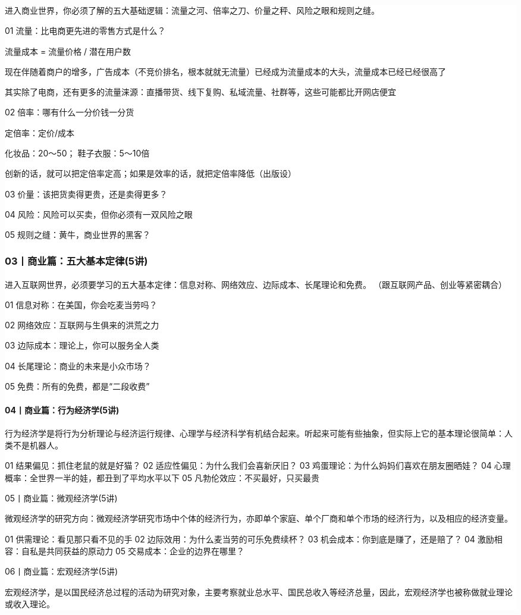 进入商业世界，你必须了解的五大基础逻辑：流量之河、倍率之刀、价量之秤、风险之眼和规则之缝。

01 流量：比电商更先进的零售方式是什么？

流量成本 = 流量价格 / 潜在用户数

现在伴随着商户的增多，广告成本（不竞价排名，根本就就无流量）已经成为流量成本的大头，流量成本已经已经很高了

其实除了电商，还有更多的流量涞源：直播带货、线下复购、私域流量、社群等，这些可能都比开网店便宜

02 倍率：哪有什么一分价钱一分货

定倍率：定价/成本

化妆品：20～50； 鞋子衣服：5～10倍

创新的话，就可以把定倍率定高；如果是效率的话，就把定倍率降低（出版设）

03 价量：该把货卖得更贵，还是卖得更多？

04 风险：风险可以买卖，但你必须有一双风险之眼

05 规则之缝：黄牛，商业世界的黑客？

### 03丨商业篇：五大基本定律(5讲)

进入互联网世界，必须要学习的五大基本定律：信息对称、网络效应、边际成本、长尾理论和免费。
（跟互联网产品、创业等紧密耦合）

01 信息对称：在美国，你会吃麦当劳吗？

02 网络效应：互联网与生俱来的洪荒之力

03 边际成本：理论上，你可以服务全人类

04 长尾理论：商业的未来是小众市场？

05 免费：所有的免费，都是“二段收费”

#### 04丨商业篇：行为经济学(5讲)

行为经济学是将行为分析理论与经济运行规律、心理学与经济科学有机结合起来。听起来可能有些抽象，但实际上它的基本理论很简单：人类不是机器人。

01 结果偏见：抓住老鼠的就是好猫？
02 适应性偏见：为什么我们会喜新厌旧？
03 鸡蛋理论：为什么妈妈们喜欢在朋友圈晒娃？
04 心理概率：全世界一半的娃，都丑到了平均水平以下
05 凡勃伦效应：不买最好，只买最贵

05丨商业篇：微观经济学(5讲)

微观经济学的研究方向：微观经济学研究市场中个体的经济行为，亦即单个家庭、单个厂商和单个市场的经济行为，以及相应的经济变量。

01 供需理论：看见那只看不见的手
02 边际效用：为什么麦当劳的可乐免费续杯？
03 机会成本：你到底是赚了，还是赔了？
04 激励相容：自私是共同获益的原动力
05 交易成本：企业的边界在哪里？

06丨商业篇：宏观经济学(5讲)

宏观经济学，是以国民经济总过程的活动为研究对象，主要考察就业总水平、国民总收入等经济总量，因此，宏观经济学也被称做就业理论或收入理论。
